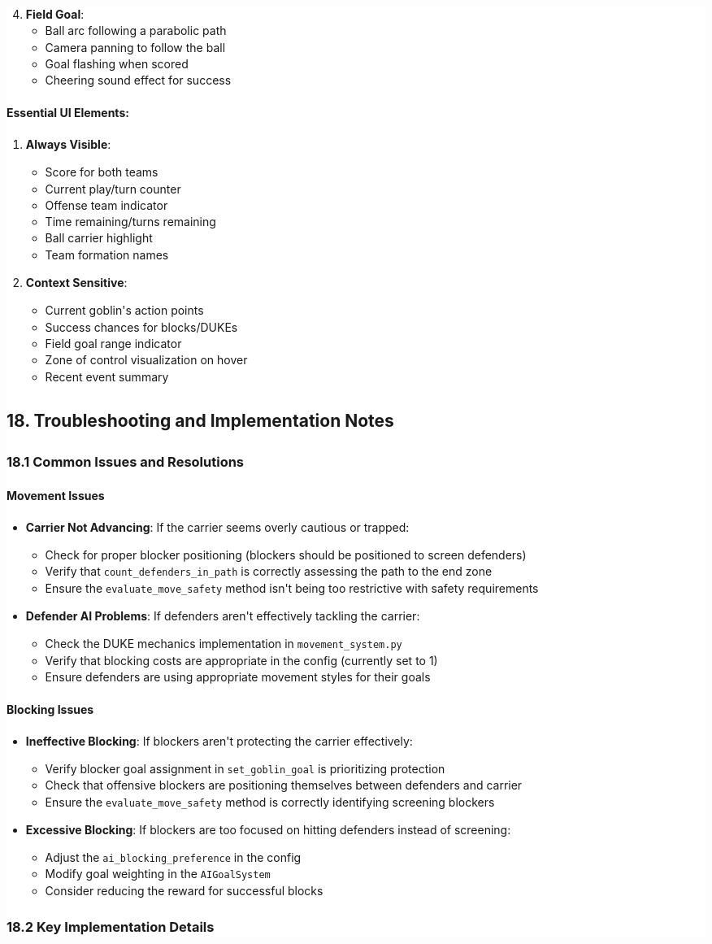 4. **Field Goal**:
   - Ball arc following a parabolic path
   - Camera panning to follow the ball
   - Goal flashing when scored
   - Cheering sound effect for success

#### Essential UI Elements:

1. **Always Visible**:
   - Score for both teams
   - Current play/turn counter
   - Offense team indicator
   - Time remaining/turns remaining
   - Ball carrier highlight
   - Team formation names

2. **Context Sensitive**:
   - Current goblin's action points
   - Success chances for blocks/DUKEs
   - Field goal range indicator
   - Zone of control visualization on hover
   - Recent event summary

## 18. Troubleshooting and Implementation Notes

### 18.1 Common Issues and Resolutions

#### Movement Issues

- **Carrier Not Advancing**: If the carrier seems overly cautious or trapped:
  - Check for proper blocker positioning (blockers should be positioned to screen defenders)
  - Verify that `count_defenders_in_path` is correctly assessing the path to the end zone
  - Ensure the `evaluate_move_safety` method isn't being too restrictive with safety requirements

- **Defender AI Problems**: If defenders aren't effectively tackling the carrier:
  - Check the DUKE mechanics implementation in `movement_system.py`
  - Verify that blocking costs are appropriate in the config (currently set to 1)
  - Ensure defenders are using appropriate movement styles for their goals

#### Blocking Issues

- **Ineffective Blocking**: If blockers aren't protecting the carrier effectively:
  - Verify blocker goal assignment in `set_goblin_goal` is prioritizing protection
  - Check that offensive blockers are positioning themselves between defenders and carrier
  - Ensure the `evaluate_move_safety` method is correctly identifying screening blockers

- **Excessive Blocking**: If blockers are too focused on hitting defenders instead of screening:
  - Adjust the `ai_blocking_preference` in the config
  - Modify goal weighting in the `AIGoalSystem`
  - Consider reducing the reward for successful blocks

### 18.2 Key Implementation Details
